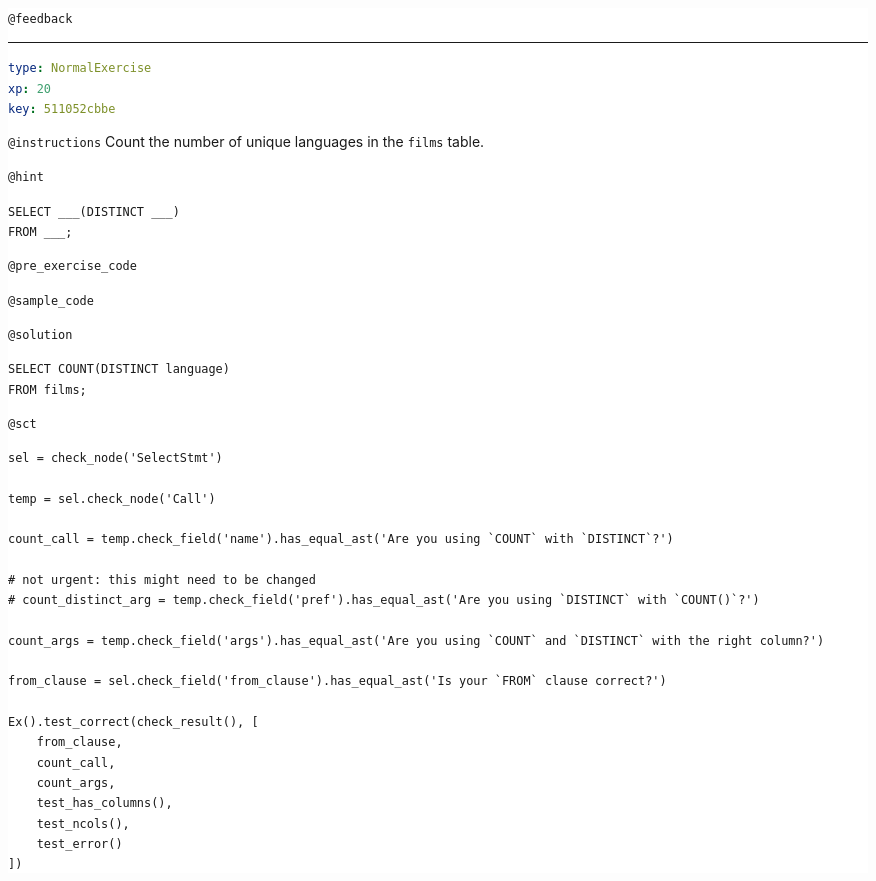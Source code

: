 
`@feedback`



***



```yaml
type: NormalExercise 
xp: 20 
key: 511052cbbe   
```





`@instructions`
Count the number of unique languages in the `films` table.

`@hint`
```
SELECT ___(DISTINCT ___)
FROM ___;
```

`@pre_exercise_code`

```{python}

```


`@sample_code`

```{sql}

```


`@solution`

```{sql}
SELECT COUNT(DISTINCT language)
FROM films;
```


`@sct`

```{python}
sel = check_node('SelectStmt')

temp = sel.check_node('Call')

count_call = temp.check_field('name').has_equal_ast('Are you using `COUNT` with `DISTINCT`?')

# not urgent: this might need to be changed
# count_distinct_arg = temp.check_field('pref').has_equal_ast('Are you using `DISTINCT` with `COUNT()`?')

count_args = temp.check_field('args').has_equal_ast('Are you using `COUNT` and `DISTINCT` with the right column?')

from_clause = sel.check_field('from_clause').has_equal_ast('Is your `FROM` clause correct?')

Ex().test_correct(check_result(), [
    from_clause,
    count_call,
    count_args,
    test_has_columns(),
    test_ncols(),
    test_error()
])
```